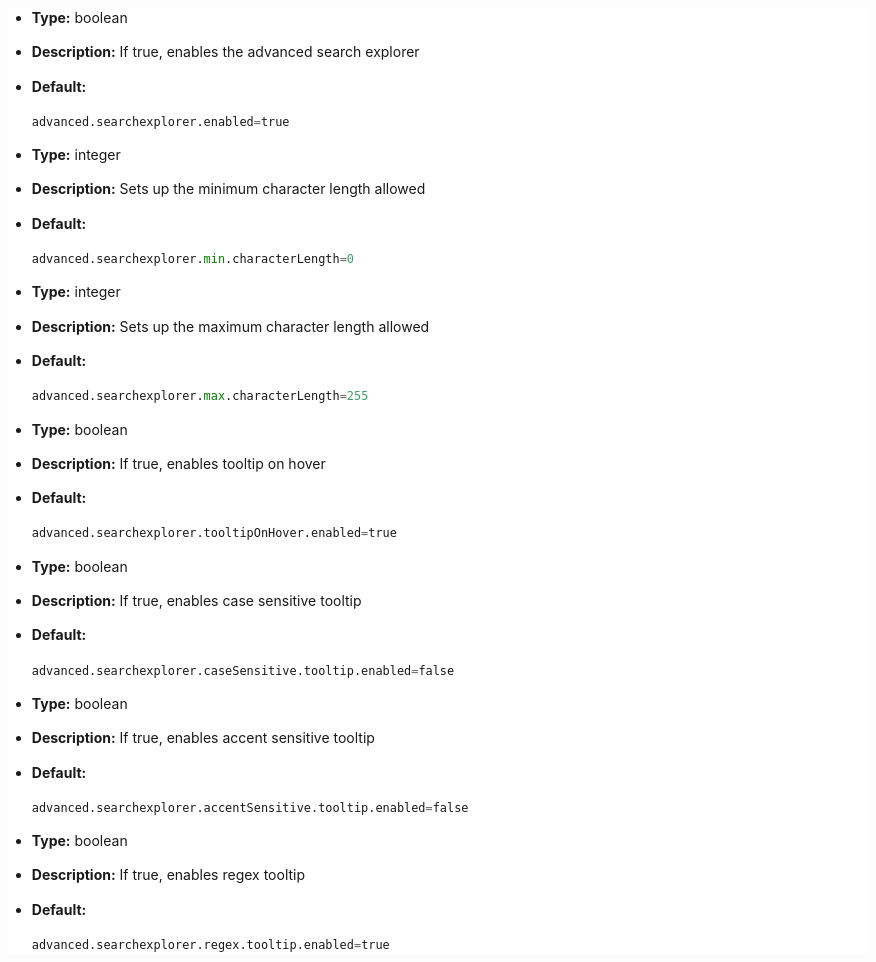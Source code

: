 - **Type:** boolean
- **Description:** If true, enables the advanced search explorer
- **Default:**

    ```python
    advanced.searchexplorer.enabled=true
    ```


- **Type:** integer
- **Description:** Sets up the minimum character length allowed
- **Default:**

    ```python
    advanced.searchexplorer.min.characterLength=0
    ```


- **Type:** integer
- **Description:** Sets up the maximum character length allowed
- **Default:**

    ```python
    advanced.searchexplorer.max.characterLength=255
    ```


- **Type:** boolean
- **Description:** If true, enables tooltip on hover
- **Default:**

    ```python
    advanced.searchexplorer.tooltipOnHover.enabled=true
    ```


- **Type:** boolean
- **Description:** If true, enables case sensitive tooltip
- **Default:**

    ```python
    advanced.searchexplorer.caseSensitive.tooltip.enabled=false
    ```


- **Type:** boolean
- **Description:** If true, enables accent sensitive tooltip
- **Default:**

    ```python
    advanced.searchexplorer.accentSensitive.tooltip.enabled=false
    ```


- **Type:** boolean
- **Description:** If true, enables regex tooltip
- **Default:**

    ```python
    advanced.searchexplorer.regex.tooltip.enabled=true
    ```
